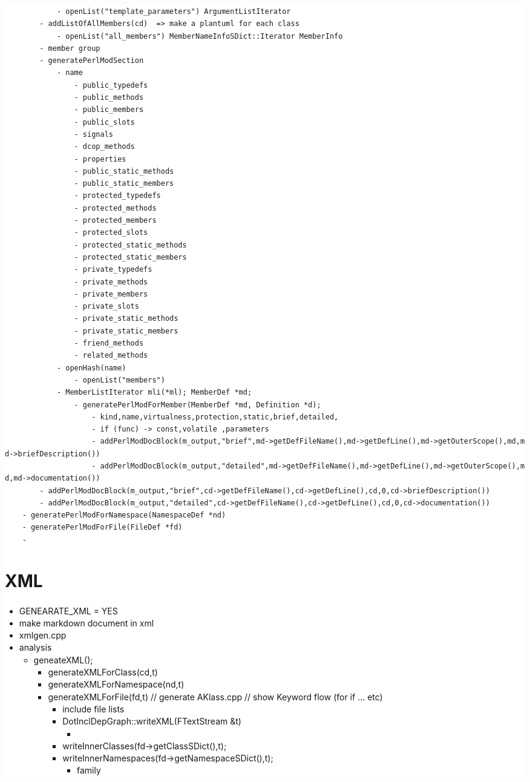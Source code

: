 				- openList("template_parameters") ArgumentListIterator
			- addListOfAllMembers(cd)  => make a plantuml for each class
				- openList("all_members") MemberNameInfoSDict::Iterator MemberInfo
			- member group
			- generatePerlModSection
				- name
					- public_typedefs
					- public_methods
					- public_members
					- public_slots
					- signals
					- dcop_methods
					- properties
					- public_static_methods
					- public_static_members
					- protected_typedefs
					- protected_methods
					- protected_members
					- protected_slots
					- protected_static_methods
					- protected_static_members
					- private_typedefs
					- private_methods
					- private_members
					- private_slots
					- private_static_methods
					- private_static_members
					- friend_methods
					- related_methods
				- openHash(name)
					- openList("members")
				- MemberListIterator mli(*ml); MemberDef *md;
					- generatePerlModForMember(MemberDef *md, Definition *d);
						- kind,name,virtualness,protection,static,brief,detailed,
						- if (func) -> const,volatile ,parameters
						- addPerlModDocBlock(m_output,"brief",md->getDefFileName(),md->getDefLine(),md->getOuterScope(),md,md->briefDescription())
						- addPerlModDocBlock(m_output,"detailed",md->getDefFileName(),md->getDefLine(),md->getOuterScope(),md,md->documentation())
			- addPerlModDocBlock(m_output,"brief",cd->getDefFileName(),cd->getDefLine(),cd,0,cd->briefDescription())
			- addPerlModDocBlock(m_output,"detailed",cd->getDefFileName(),cd->getDefLine(),cd,0,cd->documentation())
		- generatePerlModForNamespace(NamespaceDef *nd)
		- generatePerlModForFile(FileDef *fd)
		-

# XML
- GENEARATE_XML = YES
- make markdown document in xml
- xmlgen.cpp
- analysis
	- geneateXML();
		- generateXMLForClass(cd,t)
		- generateXMLForNamespace(nd,t)
		- generateXMLForFile(fd,t)   // generate AKlass.cpp // show Keyword flow (for if ... etc)
			- include file lists
			- DotInclDepGraph::writeXML(FTextStream &t)
				- <invincdepgraph>
			- writeInnerClasses(fd->getClassSDict(),t);
			- writeInnerNamespaces(fd->getNamespaceSDict(),t);
				- <innernamespace refid="namespacefamily">family</innernamespace>